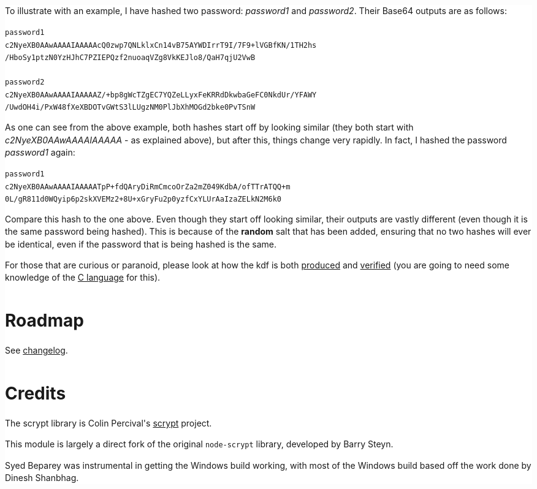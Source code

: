 
To illustrate with an example, I have hashed two password: *password1* and *password2*.
Their Base64 outputs are as follows:

    password1
    c2NyeXB0AAwAAAAIAAAAAcQ0zwp7QNLklxCn14vB75AYWDIrrT9I/7F9+lVGBfKN/1TH2hs
    /HboSy1ptzN0YzHJhC7PZIEPQzf2nuoaqVZg8VkKEJlo8/QaH7qjU2VwB

    password2
    c2NyeXB0AAwAAAAIAAAAAZ/+bp8gWcTZgEC7YQZeLLyxFeKRRdDkwbaGeFC0NkdUr/YFAWY
    /UwdOH4i/PxW48fXeXBDOTvGWtS3lLUgzNM0PlJbXhMOGd2bke0PvTSnW

As one can see from the above example, both hashes start off by looking similar (they both start
with *c2NyeXB0AAwAAAAIAAAAA* - as explained above), but after this, things change very rapidly.
In fact, I hashed the password *password1* again:

    password1
    c2NyeXB0AAwAAAAIAAAAATpP+fdQAryDiRmCmcoOrZa2mZ049KdbA/ofTTrATQQ+m
    0L/gR811d0WQyip6p2skXVEMz2+8U+xGryFu2p0yzfCxYLUrAaIzaZELkN2M6k0

Compare this hash to the one above. Even though they start off looking similar, their outputs
are vastly different (even though it is the same password being hashed). This is because of
the **random** salt that has been added, ensuring that no two hashes will ever be identical,
even if the password that is being hashed is the same.

For those that are curious or paranoid, please look at how the kdf is both [produced](https://github.com/jkantr/node-scrypt2/blob/master/src/scryptwrapper/keyderivation.c#L36-L80)
and [verified](https://github.com/jkantr/node-scrypt2/blob/master/src/scryptwrapper/keyderivation.c#L82-L121) (you are going to need some knowledge of the [C language](http://c.learncodethehardway.org/book/) for this).

# Roadmap
See [changelog](https://github.com/jkantr/node-scrypt2/blob/master/changelog.md).

# Credits
The scrypt library is Colin Percival's [scrypt](http://www.tarsnap.com/scrypt.html) project.

This module is largely a direct fork of the original `node-scrypt` library, developed by Barry Steyn.

Syed Beparey was instrumental in getting the Windows build working, with most of the Windows build based off the work done by Dinesh Shanbhag.
